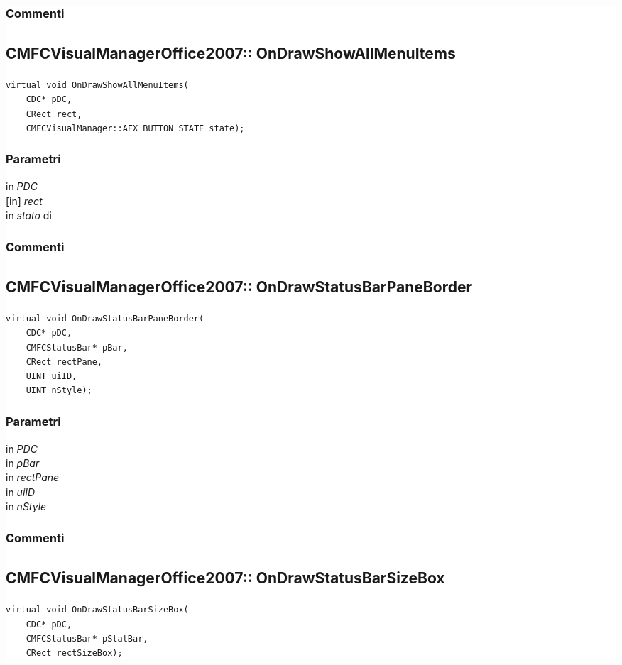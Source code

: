### <a name="remarks"></a>Commenti

## <a name="cmfcvisualmanageroffice2007ondrawshowallmenuitems"></a><a name="ondrawshowallmenuitems"></a> CMFCVisualManagerOffice2007:: OnDrawShowAllMenuItems

```
virtual void OnDrawShowAllMenuItems(
    CDC* pDC,
    CRect rect,
    CMFCVisualManager::AFX_BUTTON_STATE state);
```

### <a name="parameters"></a>Parametri

in *PDC*<br/>
[in] *rect*<br/>
in *stato* di<br/>

### <a name="remarks"></a>Commenti

## <a name="cmfcvisualmanageroffice2007ondrawstatusbarpaneborder"></a><a name="ondrawstatusbarpaneborder"></a> CMFCVisualManagerOffice2007:: OnDrawStatusBarPaneBorder

```
virtual void OnDrawStatusBarPaneBorder(
    CDC* pDC,
    CMFCStatusBar* pBar,
    CRect rectPane,
    UINT uiID,
    UINT nStyle);
```

### <a name="parameters"></a>Parametri

in *PDC*<br/>
in *pBar*<br/>
in *rectPane*<br/>
in *uiID*<br/>
in *nStyle*<br/>

### <a name="remarks"></a>Commenti

## <a name="cmfcvisualmanageroffice2007ondrawstatusbarsizebox"></a><a name="ondrawstatusbarsizebox"></a> CMFCVisualManagerOffice2007:: OnDrawStatusBarSizeBox

```
virtual void OnDrawStatusBarSizeBox(
    CDC* pDC,
    CMFCStatusBar* pStatBar,
    CRect rectSizeBox);
```
